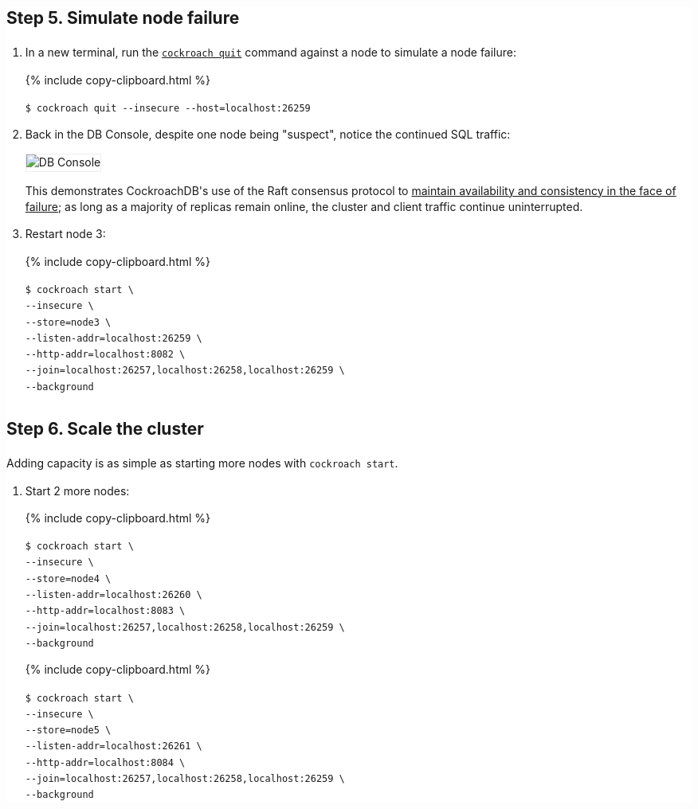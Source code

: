 ## Step 5. Simulate node failure

1. In a new terminal, run the [`cockroach quit`](cockroach-quit.html) command against a node to simulate a node failure:

    {% include copy-clipboard.html %}
    ~~~ shell
    $ cockroach quit --insecure --host=localhost:26259
    ~~~

2. Back in the DB Console, despite one node being "suspect", notice the continued SQL traffic:

    <img src="{{ 'images/v20.2/ui_overview_dashboard_1_suspect.png' | relative_url }}" alt="DB Console" style="border:1px solid #eee;max-width:100%" />

    This demonstrates CockroachDB's use of the Raft consensus protocol to [maintain availability and consistency in the face of failure](demo-fault-tolerance-and-recovery.html); as long as a majority of replicas remain online, the cluster and client traffic continue uninterrupted.

4. Restart node 3:

    {% include copy-clipboard.html %}
    ~~~ shell
    $ cockroach start \
    --insecure \
    --store=node3 \
    --listen-addr=localhost:26259 \
    --http-addr=localhost:8082 \
    --join=localhost:26257,localhost:26258,localhost:26259 \
    --background
    ~~~

## Step 6. Scale the cluster

Adding capacity is as simple as starting more nodes with `cockroach start`.

1. Start 2 more nodes:

    {% include copy-clipboard.html %}
    ~~~ shell
    $ cockroach start \
    --insecure \
    --store=node4 \
    --listen-addr=localhost:26260 \
    --http-addr=localhost:8083 \
    --join=localhost:26257,localhost:26258,localhost:26259 \
    --background
    ~~~

    {% include copy-clipboard.html %}
    ~~~ shell
    $ cockroach start \
    --insecure \
    --store=node5 \
    --listen-addr=localhost:26261 \
    --http-addr=localhost:8084 \
    --join=localhost:26257,localhost:26258,localhost:26259 \
    --background
    ~~~
